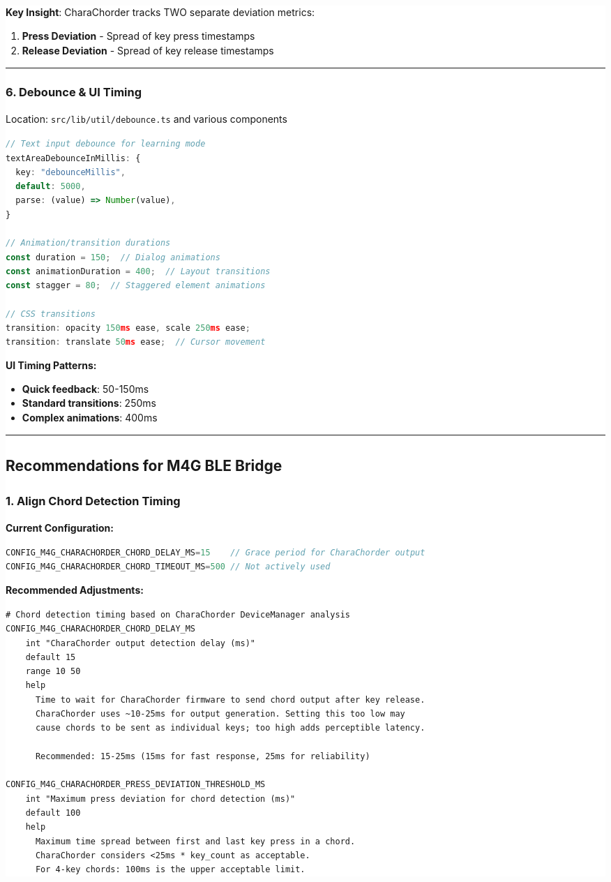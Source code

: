 **Key Insight**: CharaChorder tracks TWO separate deviation metrics:
1. **Press Deviation** - Spread of key press timestamps
2. **Release Deviation** - Spread of key release timestamps

---

### 6. **Debounce & UI Timing**

Location: `src/lib/util/debounce.ts` and various components

```typescript
// Text input debounce for learning mode
textAreaDebounceInMillis: {
  key: "debounceMillis",
  default: 5000,
  parse: (value) => Number(value),
}

// Animation/transition durations
const duration = 150;  // Dialog animations
const animationDuration = 400;  // Layout transitions
const stagger = 80;  // Staggered element animations

// CSS transitions
transition: opacity 150ms ease, scale 250ms ease;
transition: translate 50ms ease;  // Cursor movement
```

**UI Timing Patterns:**
- **Quick feedback**: 50-150ms
- **Standard transitions**: 250ms
- **Complex animations**: 400ms

---

## Recommendations for M4G BLE Bridge

### **1. Align Chord Detection Timing**

**Current Configuration:**
```c
CONFIG_M4G_CHARACHORDER_CHORD_DELAY_MS=15    // Grace period for CharaChorder output
CONFIG_M4G_CHARACHORDER_CHORD_TIMEOUT_MS=500 // Not actively used
```

**Recommended Adjustments:**

```kconfig
# Chord detection timing based on CharaChorder DeviceManager analysis
CONFIG_M4G_CHARACHORDER_CHORD_DELAY_MS
    int "CharaChorder output detection delay (ms)"
    default 15
    range 10 50
    help
      Time to wait for CharaChorder firmware to send chord output after key release.
      CharaChorder uses ~10-25ms for output generation. Setting this too low may
      cause chords to be sent as individual keys; too high adds perceptible latency.
      
      Recommended: 15-25ms (15ms for fast response, 25ms for reliability)

CONFIG_M4G_CHARACHORDER_PRESS_DEVIATION_THRESHOLD_MS
    int "Maximum press deviation for chord detection (ms)"
    default 100
    help
      Maximum time spread between first and last key press in a chord.
      CharaChorder considers <25ms * key_count as acceptable.
      For 4-key chords: 100ms is the upper acceptable limit.
```